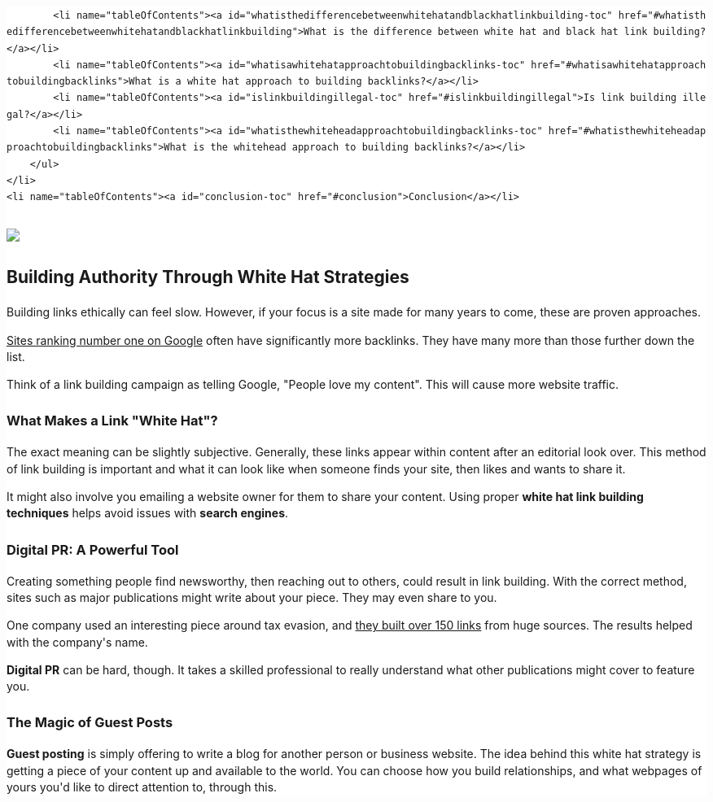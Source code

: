             <li name="tableOfContents"><a id="whatisthedifferencebetweenwhitehatandblackhatlinkbuilding-toc" href="#whatisthedifferencebetweenwhitehatandblackhatlinkbuilding">What is the difference between white hat and black hat link building?</a></li>
            <li name="tableOfContents"><a id="whatisawhitehatapproachtobuildingbacklinks-toc" href="#whatisawhitehatapproachtobuildingbacklinks">What is a white hat approach to building backlinks?</a></li>
            <li name="tableOfContents"><a id="islinkbuildingillegal-toc" href="#islinkbuildingillegal">Is link building illegal?</a></li>
            <li name="tableOfContents"><a id="whatisthewhiteheadapproachtobuildingbacklinks-toc" href="#whatisthewhiteheadapproachtobuildingbacklinks">What is the whitehead approach to building backlinks?</a></li>
        </ul>
    </li>
    <li name="tableOfContents"><a id="conclusion-toc" href="#conclusion">Conclusion</a></li>
</ul>

<h2><img src="https://brandwell-app.sfo3.digitaloceanspaces.com/uploader/uploads/2025/02/1740766979_white-hat-link-buildingsmall2025-02-28jpg.jpg" style="display: block; vertical-align: top; margin: 5px auto; text-align: center; width: 100%; max-width: 100%;"></h2>

<h2 id="buildingauthoritythroughwhitehatstrategies">Building Authority Through White Hat Strategies</h2>

<p>Building links ethically can feel slow. However, if your focus is a site made for many years to come, these are proven approaches.</p>

<p><a href="https://thrivemyway.com/stats-backlinks-link-building/#:~:text=Link%20Building%20Strategies%20Statistics&text=Reciprocal%20backlinking%20is%20also%20important,infographics%20to%20get%20more%20backlinks." target="_blank">Sites ranking number one on Google</a> often have significantly more backlinks. They have many more than those further down the list.</p>

<p>Think of a link building campaign as telling Google, "People love my content". This will cause more website traffic.</p>

<h3 id="whatmakesalinkwhitehat">What Makes a Link "White Hat"?</h3>

<p>The exact meaning can be slightly subjective. Generally, these links appear within content after an editorial look over. This method of link building is important and what it can look like when someone finds your site, then likes and wants to share it.</p>

<p>It might also involve you emailing a website owner for them to share your content. Using proper <strong>white hat link building techniques</strong> helps avoid issues with <strong>search engines</strong>.</p>

<h3 id="digitalprapowerfultool">Digital PR: A Powerful Tool</h3>

<p>Creating something people find newsworthy, then reaching out to others, could result in link building. With the correct method, sites such as major publications might write about your piece. They may even share to you.</p>

<p>One company used an interesting piece around tax evasion, and <a href="https://linkbuilder.io/white-hat-link-building" target="_blank">they built over 150 links</a> from huge sources. The results helped with the company's name.</p>

<p><strong>Digital PR</strong> can be hard, though. It takes a skilled professional to really understand what other publications might cover to feature you.</p>

<h3 id="themagicofguestposts">The Magic of Guest Posts</h3>

<p><strong>Guest posting</strong> is simply offering to write a blog for another person or business website. The idea behind this white hat strategy is getting a piece of your content up and available to the world. You can choose how you build relationships, and what webpages of yours you'd like to direct attention to, through this.</p>
